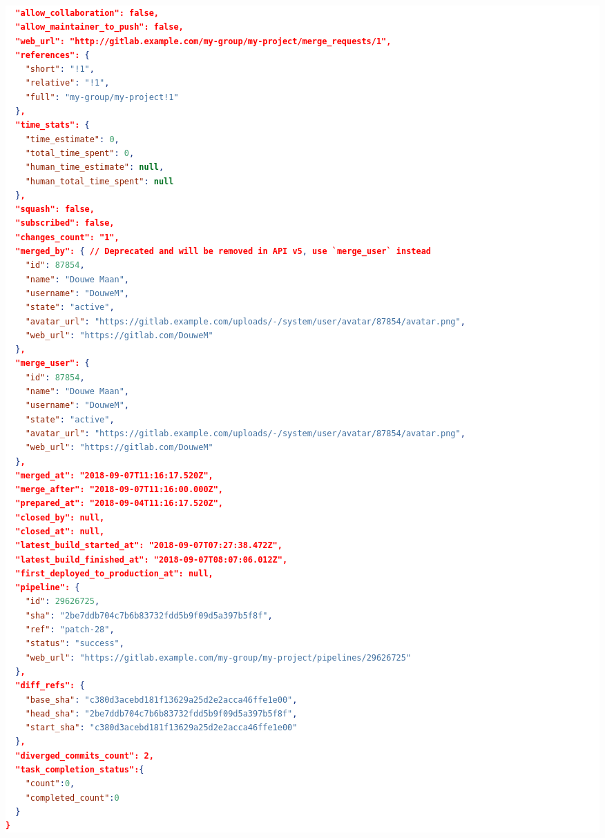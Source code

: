 ```json
  "allow_collaboration": false,
  "allow_maintainer_to_push": false,
  "web_url": "http://gitlab.example.com/my-group/my-project/merge_requests/1",
  "references": {
    "short": "!1",
    "relative": "!1",
    "full": "my-group/my-project!1"
  },
  "time_stats": {
    "time_estimate": 0,
    "total_time_spent": 0,
    "human_time_estimate": null,
    "human_total_time_spent": null
  },
  "squash": false,
  "subscribed": false,
  "changes_count": "1",
  "merged_by": { // Deprecated and will be removed in API v5, use `merge_user` instead
    "id": 87854,
    "name": "Douwe Maan",
    "username": "DouweM",
    "state": "active",
    "avatar_url": "https://gitlab.example.com/uploads/-/system/user/avatar/87854/avatar.png",
    "web_url": "https://gitlab.com/DouweM"
  },
  "merge_user": {
    "id": 87854,
    "name": "Douwe Maan",
    "username": "DouweM",
    "state": "active",
    "avatar_url": "https://gitlab.example.com/uploads/-/system/user/avatar/87854/avatar.png",
    "web_url": "https://gitlab.com/DouweM"
  },
  "merged_at": "2018-09-07T11:16:17.520Z",
  "merge_after": "2018-09-07T11:16:00.000Z",
  "prepared_at": "2018-09-04T11:16:17.520Z",
  "closed_by": null,
  "closed_at": null,
  "latest_build_started_at": "2018-09-07T07:27:38.472Z",
  "latest_build_finished_at": "2018-09-07T08:07:06.012Z",
  "first_deployed_to_production_at": null,
  "pipeline": {
    "id": 29626725,
    "sha": "2be7ddb704c7b6b83732fdd5b9f09d5a397b5f8f",
    "ref": "patch-28",
    "status": "success",
    "web_url": "https://gitlab.example.com/my-group/my-project/pipelines/29626725"
  },
  "diff_refs": {
    "base_sha": "c380d3acebd181f13629a25d2e2acca46ffe1e00",
    "head_sha": "2be7ddb704c7b6b83732fdd5b9f09d5a397b5f8f",
    "start_sha": "c380d3acebd181f13629a25d2e2acca46ffe1e00"
  },
  "diverged_commits_count": 2,
  "task_completion_status":{
    "count":0,
    "completed_count":0
  }
}
```
